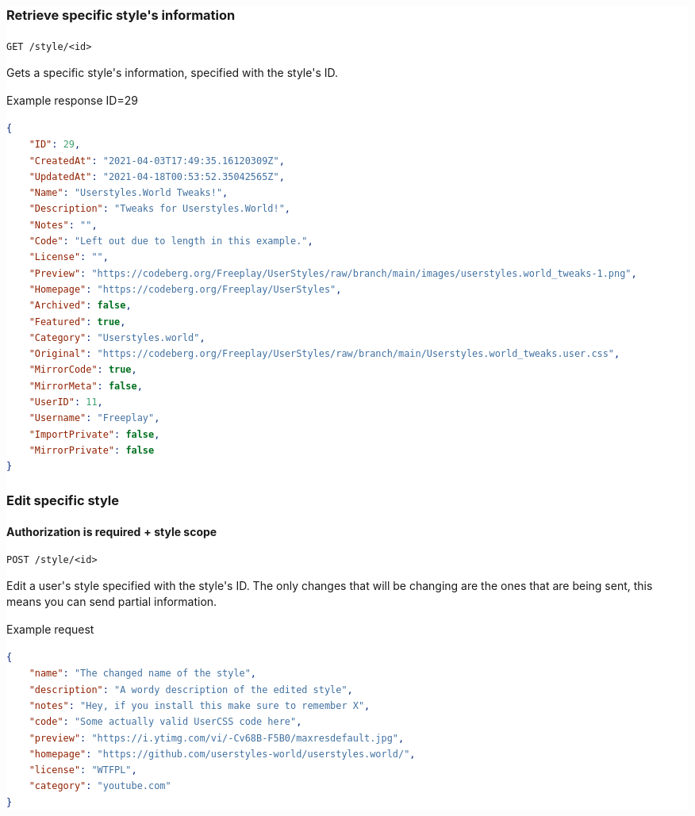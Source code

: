 ### Retrieve specific style's information
```
GET /style/<id>
```
Gets a specific style's information, specified with the style's ID.

Example response ID=29
```JSON
{
    "ID": 29,
    "CreatedAt": "2021-04-03T17:49:35.16120309Z",
    "UpdatedAt": "2021-04-18T00:53:52.35042565Z",
    "Name": "Userstyles.World Tweaks!",
    "Description": "Tweaks for Userstyles.World!",
    "Notes": "",
    "Code": "Left out due to length in this example.",
    "License": "",
    "Preview": "https://codeberg.org/Freeplay/UserStyles/raw/branch/main/images/userstyles.world_tweaks-1.png",
    "Homepage": "https://codeberg.org/Freeplay/UserStyles",
    "Archived": false,
    "Featured": true,
    "Category": "Userstyles.world",
    "Original": "https://codeberg.org/Freeplay/UserStyles/raw/branch/main/Userstyles.world_tweaks.user.css",
    "MirrorCode": true,
    "MirrorMeta": false,
    "UserID": 11,
    "Username": "Freeplay",
    "ImportPrivate": false,
	"MirrorPrivate": false
}
```

### Edit specific style

**Authorization is required**
**+ style scope**
```
POST /style/<id>
```

Edit a user's style specified with the style's ID.
The only changes that will be changing are the ones that are being sent,
this means you can send partial information.

Example request
```JSON
{
    "name": "The changed name of the style",
    "description": "A wordy description of the edited style",
    "notes": "Hey, if you install this make sure to remember X",
    "code": "Some actually valid UserCSS code here",
    "preview": "https://i.ytimg.com/vi/-Cv68B-F5B0/maxresdefault.jpg",
    "homepage": "https://github.com/userstyles-world/userstyles.world/",
    "license": "WTFPL",
    "category": "youtube.com"
}
```
